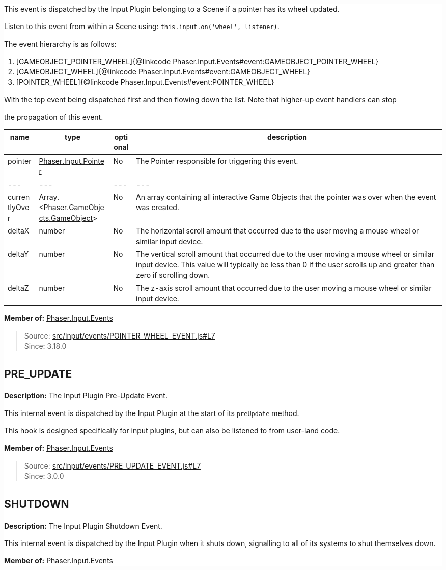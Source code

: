 This event is dispatched by the Input Plugin belonging to a Scene if a pointer has its wheel updated.

Listen to this event from within a Scene using: `this.input.on('wheel', listener)`.

The event hierarchy is as follows:

1. [GAMEOBJECT\_POINTER\_WHEEL]{@linkcode Phaser.Input.Events#event:GAMEOBJECT\_POINTER\_WHEEL}
2. [GAMEOBJECT\_WHEEL]{@linkcode Phaser.Input.Events#event:GAMEOBJECT\_WHEEL}
3. [POINTER\_WHEEL]{@linkcode Phaser.Input.Events#event:POINTER\_WHEEL}

With the top event being dispatched first and then flowing down the list. Note that higher-up event handlers can stop

the propagation of this event.

| name | type | optional | description |
| --- | --- | --- | --- |
| pointer | [Phaser.Input.Pointer](../class/input-pointer.md) | No | The Pointer responsible for triggering this event. |
| --- | --- | --- | --- |
| currentlyOver | Array.<[Phaser.GameObjects.GameObject](../class/gameobjects-gameobject.md)> | No | An array containing all interactive Game Objects that the pointer was over when the event was created. |
| deltaX | number | No | The horizontal scroll amount that occurred due to the user moving a mouse wheel or similar input device. |
| deltaY | number | No | The vertical scroll amount that occurred due to the user moving a mouse wheel or similar input device. This value will typically be less than 0 if the user scrolls up and greater than zero if scrolling down. |
| deltaZ | number | No | The z-axis scroll amount that occurred due to the user moving a mouse wheel or similar input device. |

**Member of:** [Phaser.Input.Events](../namespace/input-events.md)

> Source: [src/input/events/POINTER\_WHEEL\_EVENT.js#L7](https://github.com/phaserjs/phaser/blob/v3.87.0/src/input/events/POINTER_WHEEL_EVENT.js#L7)  
> Since: 3.18.0

## PRE\_UPDATE

**Description:** The Input Plugin Pre-Update Event.

This internal event is dispatched by the Input Plugin at the start of its `preUpdate` method.

This hook is designed specifically for input plugins, but can also be listened to from user-land code.

**Member of:** [Phaser.Input.Events](../namespace/input-events.md)

> Source: [src/input/events/PRE\_UPDATE\_EVENT.js#L7](https://github.com/phaserjs/phaser/blob/v3.87.0/src/input/events/PRE_UPDATE_EVENT.js#L7)  
> Since: 3.0.0

## SHUTDOWN

**Description:** The Input Plugin Shutdown Event.

This internal event is dispatched by the Input Plugin when it shuts down, signalling to all of its systems to shut themselves down.

**Member of:** [Phaser.Input.Events](../namespace/input-events.md)
